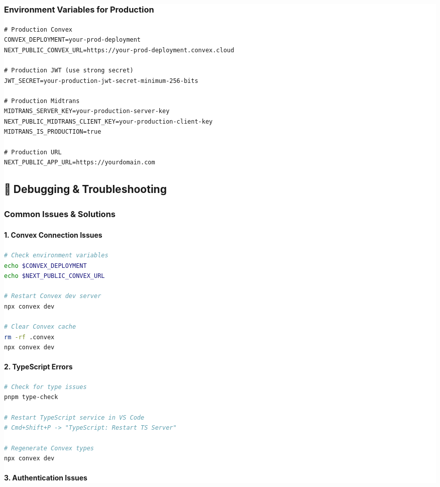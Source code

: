 ### Environment Variables for Production

```env
# Production Convex
CONVEX_DEPLOYMENT=your-prod-deployment
NEXT_PUBLIC_CONVEX_URL=https://your-prod-deployment.convex.cloud

# Production JWT (use strong secret)
JWT_SECRET=your-production-jwt-secret-minimum-256-bits

# Production Midtrans
MIDTRANS_SERVER_KEY=your-production-server-key
NEXT_PUBLIC_MIDTRANS_CLIENT_KEY=your-production-client-key
MIDTRANS_IS_PRODUCTION=true

# Production URL
NEXT_PUBLIC_APP_URL=https://yourdomain.com
```

## 🐛 Debugging & Troubleshooting

### Common Issues & Solutions

#### 1. Convex Connection Issues

```bash
# Check environment variables
echo $CONVEX_DEPLOYMENT
echo $NEXT_PUBLIC_CONVEX_URL

# Restart Convex dev server
npx convex dev

# Clear Convex cache
rm -rf .convex
npx convex dev
```

#### 2. TypeScript Errors

```bash
# Check for type issues
pnpm type-check

# Restart TypeScript service in VS Code
# Cmd+Shift+P -> "TypeScript: Restart TS Server"

# Regenerate Convex types
npx convex dev
```

#### 3. Authentication Issues

